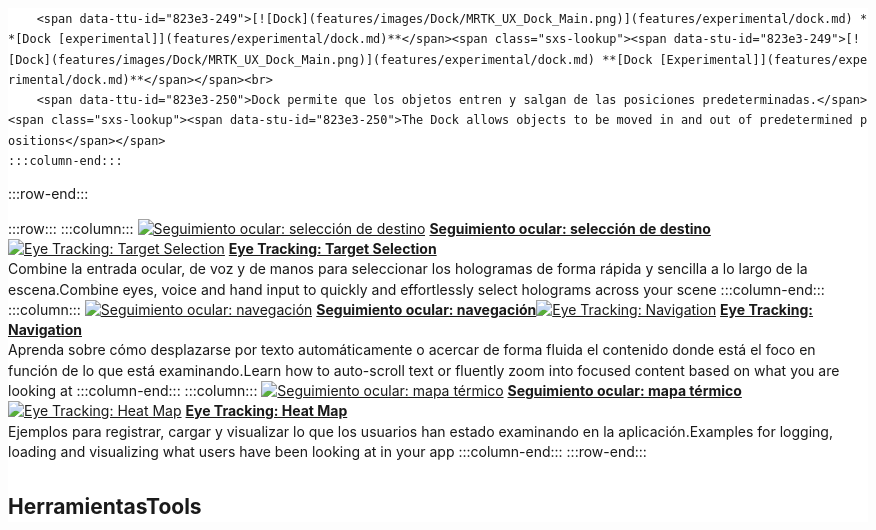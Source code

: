         <span data-ttu-id="823e3-249">[![Dock](features/images/Dock/MRTK_UX_Dock_Main.png)](features/experimental/dock.md) **[Dock [experimental]](features/experimental/dock.md)**</span><span class="sxs-lookup"><span data-stu-id="823e3-249">[![Dock](features/images/Dock/MRTK_UX_Dock_Main.png)](features/experimental/dock.md) **[Dock [Experimental]](features/experimental/dock.md)**</span></span><br>
        <span data-ttu-id="823e3-250">Dock permite que los objetos entren y salgan de las posiciones predeterminadas.</span><span class="sxs-lookup"><span data-stu-id="823e3-250">The Dock allows objects to be moved in and out of predetermined positions</span></span>
    :::column-end:::
:::row-end:::

:::row:::
    :::column:::
       <span data-ttu-id="823e3-251">[![Seguimiento ocular: selección de destino](features/images/eye-tracking/mrtk_et_targetselect.png)](features/input/eye-tracking/eye-tracking-target-selection.md) **[Seguimiento ocular: selección de destino](features/input/eye-tracking/eye-tracking-target-selection.md)**</span><span class="sxs-lookup"><span data-stu-id="823e3-251">[![Eye Tracking: Target Selection](features/images/eye-tracking/mrtk_et_targetselect.png)](features/input/eye-tracking/eye-tracking-target-selection.md) **[Eye Tracking: Target Selection](features/input/eye-tracking/eye-tracking-target-selection.md)**</span></span><br>
        <span data-ttu-id="823e3-252">Combine la entrada ocular, de voz y de manos para seleccionar los hologramas de forma rápida y sencilla a lo largo de la escena.</span><span class="sxs-lookup"><span data-stu-id="823e3-252">Combine eyes, voice and hand input to quickly and effortlessly select holograms across your scene</span></span>
    :::column-end:::
    :::column:::
        <span data-ttu-id="823e3-253">[![Seguimiento ocular: navegación](features/images/eye-tracking/mrtk_et_navigation.png)](features/input/eye-tracking/eye-tracking-navigation.md) **[Seguimiento ocular: navegación](features/input/eye-tracking/eye-tracking-navigation.md)**</span><span class="sxs-lookup"><span data-stu-id="823e3-253">[![Eye Tracking: Navigation](features/images/eye-tracking/mrtk_et_navigation.png)](features/input/eye-tracking/eye-tracking-navigation.md) **[Eye Tracking: Navigation](features/input/eye-tracking/eye-tracking-navigation.md)**</span></span><br>
        <span data-ttu-id="823e3-254">Aprenda sobre cómo desplazarse por texto automáticamente o acercar de forma fluida el contenido donde está el foco en función de lo que está examinando.</span><span class="sxs-lookup"><span data-stu-id="823e3-254">Learn how to auto-scroll text or fluently zoom into focused content based on what you are looking at</span></span>
    :::column-end:::
    :::column:::
        <span data-ttu-id="823e3-255">[![Seguimiento ocular: mapa térmico](features/images/eye-tracking/mrtk_et_heatmaps.png)](features/example-scenes/eye-tracking-examples-overview.md#visualization-of-visual-attention) **[Seguimiento ocular: mapa térmico](features/example-scenes/eye-tracking-examples-overview.md#visualization-of-visual-attention)**</span><span class="sxs-lookup"><span data-stu-id="823e3-255">[![Eye Tracking: Heat Map](features/images/eye-tracking/mrtk_et_heatmaps.png)](features/example-scenes/eye-tracking-examples-overview.md#visualization-of-visual-attention) **[Eye Tracking: Heat Map](features/example-scenes/eye-tracking-examples-overview.md#visualization-of-visual-attention)**</span></span><br>
        <span data-ttu-id="823e3-256">Ejemplos para registrar, cargar y visualizar lo que los usuarios han estado examinando en la aplicación.</span><span class="sxs-lookup"><span data-stu-id="823e3-256">Examples for logging, loading and visualizing what users have been looking at in your app</span></span>
    :::column-end:::
:::row-end:::

## <a name="tools"></a><span data-ttu-id="823e3-257">Herramientas</span><span class="sxs-lookup"><span data-stu-id="823e3-257">Tools</span></span>
